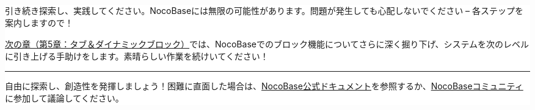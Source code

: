 引き続き探索し、実践してください。NocoBaseには無限の可能性があります。問題が発生しても心配しないでください – 各ステップを案内しますので！

[次の章（第5章：タブ＆ダイナミックブロック）](https://www.nocobase.com/en/tutorials/task-tutorial-tabs-blocks)では、NocoBaseでのブロック機能についてさらに深く掘り下げ、システムを次のレベルに引き上げる手助けをします。素晴らしい作業を続けいてください！

---

自由に探索し、創造性を発揮しましょう！困難に直面した場合は、[NocoBase公式ドキュメント](https://docs-cn.nocobase.com/)を参照するか、[NocoBaseコミュニティ](https://forum.nocobase.com/)に参加して議論してください。